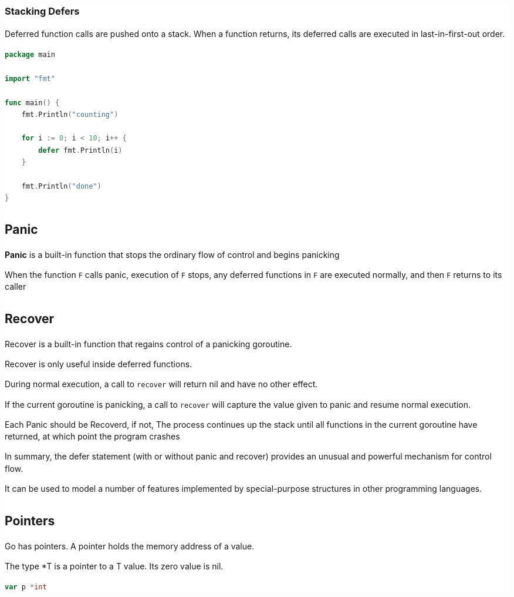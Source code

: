 ### Stacking Defers

Deferred function calls are pushed onto a stack. When a function returns,
its deferred calls are executed in last-in-first-out order. 

```go
package main

import "fmt"

func main() {
	fmt.Println("counting")

	for i := 0; i < 10; i++ {
		defer fmt.Println(i)
	}

	fmt.Println("done")
}
```
## Panic

**Panic** is a built-in function that stops the ordinary flow of control and begins panicking

When the function `F` calls panic, execution of `F` stops, any deferred functions in `F` are executed normally, and then `F` returns to its caller

## Recover

Recover is a built-in function that regains control of a panicking goroutine.

Recover is only useful inside deferred functions.

During normal execution, a call to `recover` will return nil and have no other effect.

If the current goroutine is panicking, a call to `recover` will capture the value given to panic and resume normal execution.

Each Panic should be Recoverd, if not, The process continues up the stack until all functions in the current goroutine have returned, at which point the program crashes

In summary, the defer statement (with or without panic and recover) provides an unusual and powerful mechanism for control flow.

It can be used to model a number of features implemented by special-purpose structures in other programming languages.

## Pointers

Go has pointers. A pointer holds the memory address of a value.

The type *T is a pointer to a T value. Its zero value is nil.

```go
var p *int
```
